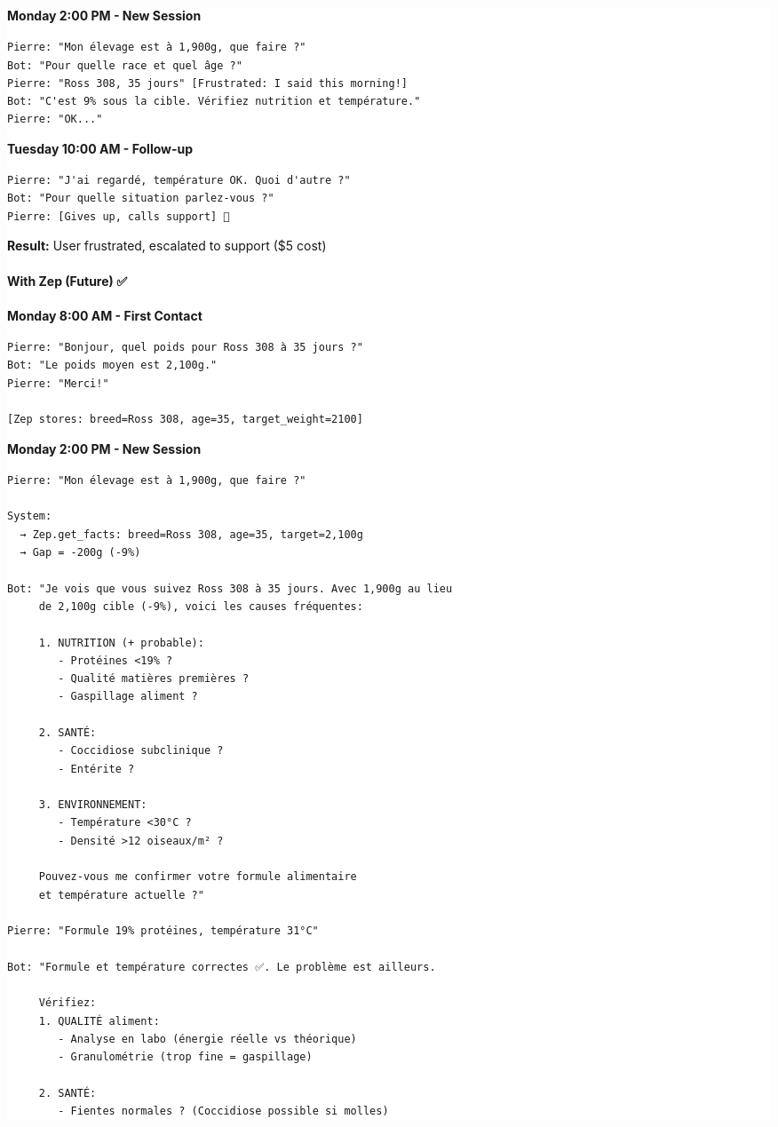 **Monday 2:00 PM - New Session**
```
Pierre: "Mon élevage est à 1,900g, que faire ?"
Bot: "Pour quelle race et quel âge ?"
Pierre: "Ross 308, 35 jours" [Frustrated: I said this morning!]
Bot: "C'est 9% sous la cible. Vérifiez nutrition et température."
Pierre: "OK..."
```

**Tuesday 10:00 AM - Follow-up**
```
Pierre: "J'ai regardé, température OK. Quoi d'autre ?"
Bot: "Pour quelle situation parlez-vous ?"
Pierre: [Gives up, calls support] 😤
```

**Result:** User frustrated, escalated to support ($5 cost)

#### With Zep (Future) ✅

**Monday 8:00 AM - First Contact**
```
Pierre: "Bonjour, quel poids pour Ross 308 à 35 jours ?"
Bot: "Le poids moyen est 2,100g."
Pierre: "Merci!"

[Zep stores: breed=Ross 308, age=35, target_weight=2100]
```

**Monday 2:00 PM - New Session**
```
Pierre: "Mon élevage est à 1,900g, que faire ?"

System:
  → Zep.get_facts: breed=Ross 308, age=35, target=2,100g
  → Gap = -200g (-9%)

Bot: "Je vois que vous suivez Ross 308 à 35 jours. Avec 1,900g au lieu
     de 2,100g cible (-9%), voici les causes fréquentes:

     1. NUTRITION (+ probable):
        - Protéines <19% ?
        - Qualité matières premières ?
        - Gaspillage aliment ?

     2. SANTÉ:
        - Coccidiose subclinique ?
        - Entérite ?

     3. ENVIRONNEMENT:
        - Température <30°C ?
        - Densité >12 oiseaux/m² ?

     Pouvez-vous me confirmer votre formule alimentaire
     et température actuelle ?"

Pierre: "Formule 19% protéines, température 31°C"

Bot: "Formule et température correctes ✅. Le problème est ailleurs.

     Vérifiez:
     1. QUALITÉ aliment:
        - Analyse en labo (énergie réelle vs théorique)
        - Granulométrie (trop fine = gaspillage)

     2. SANTÉ:
        - Fientes normales ? (Coccidiose possible si molles)
```